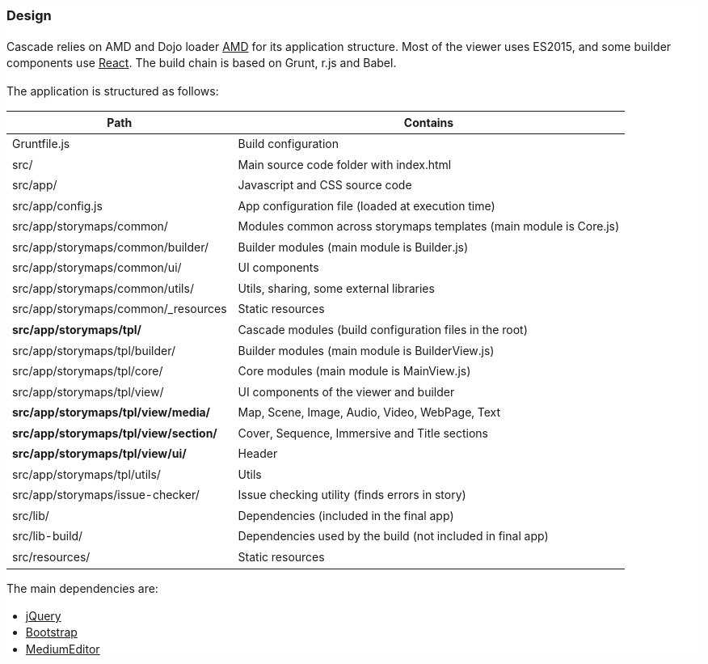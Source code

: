 ### Design

Cascade relies on AMD and Dojo loader [AMD](https://developers.arcgis.com/javascript/3/jshelp/inside_dojo_amd.html) for its application structure. Most of the viewer uses ES2015, and some builder components use [React](https://facebook.github.io/react/). The build chain is based on Grunt, r.js and Babel.

The application is structured as follows:

| Path                                    | Contains                                                           |
| --------------------------------------- | ------------------------------------------------------------------ |
| Gruntfile.js                            | Build configuration                                                |
| src/                                    | Main source code folder with index.html                            |
| src/app/                                | Javascript and CSS source code                                     |
| src/app/config.js                       | App configuration file (loaded at execution time)                  |
| src/app/storymaps/common/               | Modules common across storymaps templates (main module is Core.js) |
| src/app/storymaps/common/builder/       | Builder modules (main module is Builder.js)                        |
| src/app/storymaps/common/ui/            | UI components                                                      |
| src/app/storymaps/common/utils/         | Utils, sharing, some external libraries                            |
| src/app/storymaps/common/\_resources    | Static resources                                                   |
| **src/app/storymaps/tpl/**              | Cascade modules (build configuration files in the root)            |
| src/app/storymaps/tpl/builder/          | Builder modules (main module is BuilderView.js)                    |
| src/app/storymaps/tpl/core/             | Core modules (main module is MainView.js)                          |
| src/app/storymaps/tpl/view/             | UI components of the viewer and builder                            |
| **src/app/storymaps/tpl/view/media/**   | Map, Scene, Image, Audio, Video, WebPage, Text                     |
| **src/app/storymaps/tpl/view/section/** | Cover, Sequence, Immersive and Title sections                      |
| **src/app/storymaps/tpl/view/ui/**      | Header                                                             |
| src/app/storymaps/tpl/utils/            | Utils                                                              |
| src/app/storymaps/issue-checker/        | Issue checking utility (finds errors in story)                     |
| src/lib/                                | Dependencies (included in the final app)                           |
| src/lib-build/                          | Dependencies used by the build (not included in final app)         |
| src/resources/                          | Static resources                                                   |

The main dependencies are:

-   [jQuery](http://jquery.com/)
-   [Bootstrap](http://getbootstrap.com/)
-   [MediumEditor](https://github.com/yabwe/medium-editor)
